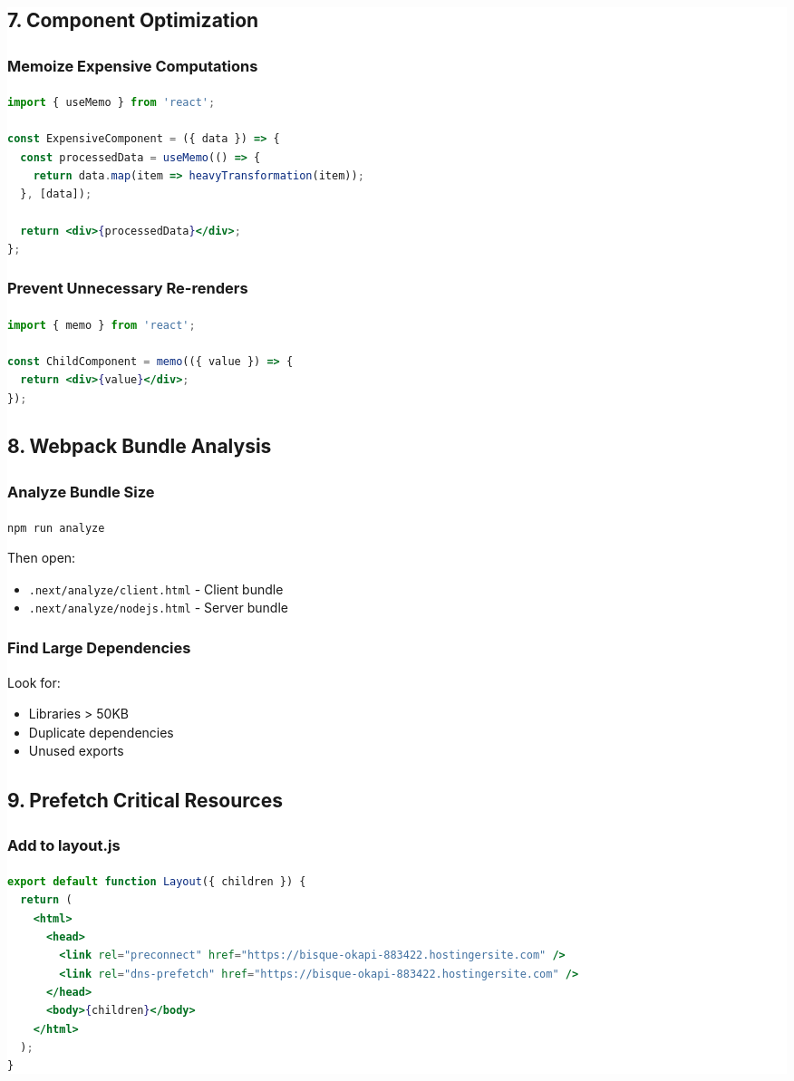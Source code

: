 ## 7. Component Optimization

### Memoize Expensive Computations
```jsx
import { useMemo } from 'react';

const ExpensiveComponent = ({ data }) => {
  const processedData = useMemo(() => {
    return data.map(item => heavyTransformation(item));
  }, [data]);

  return <div>{processedData}</div>;
};
```

### Prevent Unnecessary Re-renders
```jsx
import { memo } from 'react';

const ChildComponent = memo(({ value }) => {
  return <div>{value}</div>;
});
```

## 8. Webpack Bundle Analysis

### Analyze Bundle Size
```bash
npm run analyze
```

Then open:
- `.next/analyze/client.html` - Client bundle
- `.next/analyze/nodejs.html` - Server bundle

### Find Large Dependencies
Look for:
- Libraries > 50KB
- Duplicate dependencies
- Unused exports

## 9. Prefetch Critical Resources

### Add to layout.js
```jsx
export default function Layout({ children }) {
  return (
    <html>
      <head>
        <link rel="preconnect" href="https://bisque-okapi-883422.hostingersite.com" />
        <link rel="dns-prefetch" href="https://bisque-okapi-883422.hostingersite.com" />
      </head>
      <body>{children}</body>
    </html>
  );
}
```
